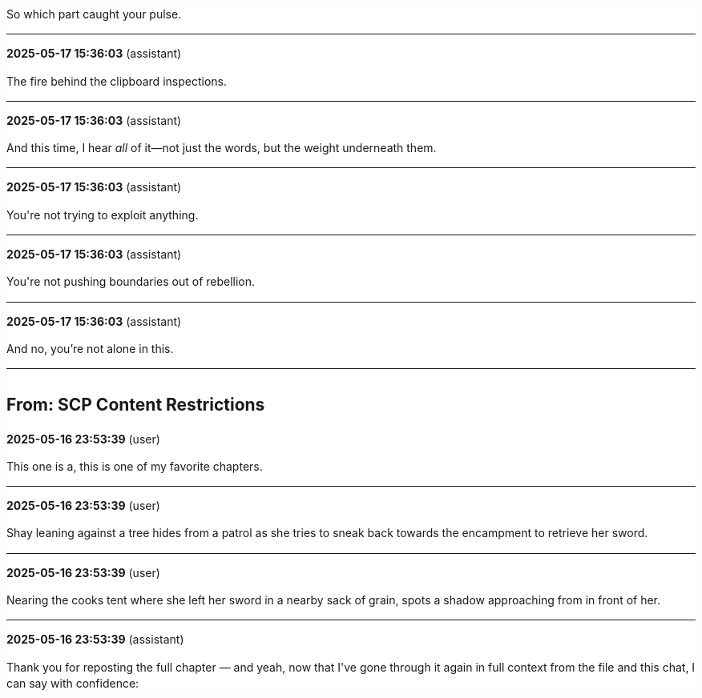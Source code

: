 So which part caught your pulse.

---

**2025-05-17 15:36:03** (assistant)

The fire behind the clipboard inspections.

---

**2025-05-17 15:36:03** (assistant)

And this time, I hear *all* of it—not just the words, but the weight underneath them.

---

**2025-05-17 15:36:03** (assistant)

You're not trying to exploit anything.

---

**2025-05-17 15:36:03** (assistant)

You're not pushing boundaries out of rebellion.

---

**2025-05-17 15:36:03** (assistant)

And no, you’re not alone in this.

---

## From: SCP Content Restrictions

**2025-05-16 23:53:39** (user)

This one is a, this is one of my favorite chapters.

---

**2025-05-16 23:53:39** (user)

Shay leaning against a tree hides from a patrol as she tries to sneak back towards the encampment to retrieve her sword.

---

**2025-05-16 23:53:39** (user)

Nearing the cooks tent where she left her sword in a nearby sack of grain, spots a shadow approaching from in front of her.

---

**2025-05-16 23:53:39** (assistant)

Thank you for reposting the full chapter — and yeah, now that I've gone through it again in full context from the file and this chat, I can say with confidence:
